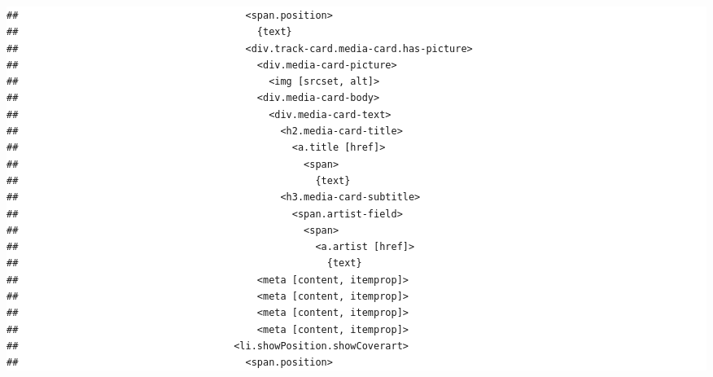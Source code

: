     ##                                       <span.position>
    ##                                         {text}
    ##                                       <div.track-card.media-card.has-picture>
    ##                                         <div.media-card-picture>
    ##                                           <img [srcset, alt]>
    ##                                         <div.media-card-body>
    ##                                           <div.media-card-text>
    ##                                             <h2.media-card-title>
    ##                                               <a.title [href]>
    ##                                                 <span>
    ##                                                   {text}
    ##                                             <h3.media-card-subtitle>
    ##                                               <span.artist-field>
    ##                                                 <span>
    ##                                                   <a.artist [href]>
    ##                                                     {text}
    ##                                         <meta [content, itemprop]>
    ##                                         <meta [content, itemprop]>
    ##                                         <meta [content, itemprop]>
    ##                                         <meta [content, itemprop]>
    ##                                     <li.showPosition.showCoverart>
    ##                                       <span.position>